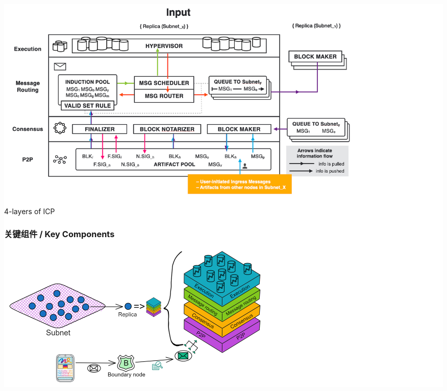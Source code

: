 <img src="assets/ICP = Web 3.0/2.png" alt="4-layers of ICP" style="zoom:67%;" />

4-layers of ICP

### 关键组件 / Key Components

<img src="assets/ICP = Web 3.0/3.png" alt="img" style="zoom:50%;" />
